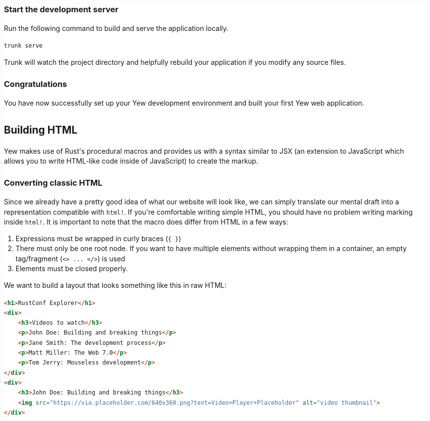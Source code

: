 ### Start the development server

Run the following command to build and serve the application locally.

```bash
trunk serve
```

Trunk will watch the project directory and helpfully rebuild your application if you modify any source files.

### Congratulations

You have now successfully set up your Yew development environment and built your first Yew web application.

## Building HTML

Yew makes use of Rust's procedural macros and provides us with a syntax similar to JSX (an extension to JavaScript
which allows you to write HTML-like code inside of JavaScript) to create the markup.

### Converting classic HTML

Since we already have a pretty good idea of what our website will look like, we can simply translate our mental draft
into a representation compatible with `html!`. If you're comfortable writing simple HTML, you should have no problem
writing marking inside `html!`. It is important to note that the macro does differ from HTML in a few ways:

1. Expressions must be wrapped in curly braces (`{ }`)
2. There must only be one root node. If you want to have multiple elements without wrapping them in a container,
an empty tag/fragment (`<> ... </>`) is used
3. Elements must be closed properly.

We want to build a layout that looks something like this in raw HTML:

```html
<h1>RustConf Explorer</h1>
<div>
    <h3>Videos to watch</h3>
    <p>John Doe: Building and breaking things</p>
    <p>Jane Smith: The development process</p>
    <p>Matt Miller: The Web 7.0</p>
    <p>Tom Jerry: Mouseless development</p>
</div>
<div>
    <h3>John Doe: Building and breaking things</h3>
    <img src="https://via.placeholder.com/640x360.png?text=Video+Player+Placeholder" alt="video thumbnail">
</div>
```
